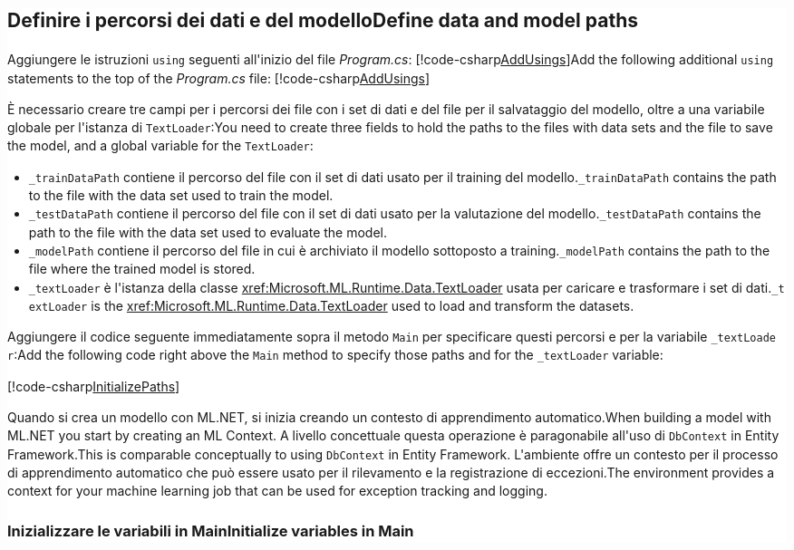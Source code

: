 ## <a name="define-data-and-model-paths"></a><span data-ttu-id="e8db9-174">Definire i percorsi dei dati e del modello</span><span class="sxs-lookup"><span data-stu-id="e8db9-174">Define data and model paths</span></span>

<span data-ttu-id="e8db9-175">Aggiungere le istruzioni `using` seguenti all'inizio del file *Program.cs*: [!code-csharp[AddUsings](../../../samples/machine-learning/tutorials/TaxiFarePrediction/Program.cs#1 "Add necessary usings")]</span><span class="sxs-lookup"><span data-stu-id="e8db9-175">Add the following additional `using` statements to the top of the *Program.cs* file: [!code-csharp[AddUsings](../../../samples/machine-learning/tutorials/TaxiFarePrediction/Program.cs#1 "Add necessary usings")]</span></span>

<span data-ttu-id="e8db9-176">È necessario creare tre campi per i percorsi dei file con i set di dati e del file per il salvataggio del modello, oltre a una variabile globale per l'istanza di `TextLoader`:</span><span class="sxs-lookup"><span data-stu-id="e8db9-176">You need to create three fields to hold the paths to the files with data sets and the file to save the model, and a global variable for the `TextLoader`:</span></span>

* <span data-ttu-id="e8db9-177">`_trainDataPath` contiene il percorso del file con il set di dati usato per il training del modello.</span><span class="sxs-lookup"><span data-stu-id="e8db9-177">`_trainDataPath` contains the path to the file with the data set used to train the model.</span></span>
* <span data-ttu-id="e8db9-178">`_testDataPath` contiene il percorso del file con il set di dati usato per la valutazione del modello.</span><span class="sxs-lookup"><span data-stu-id="e8db9-178">`_testDataPath` contains the path to the file with the data set used to evaluate the model.</span></span>
* <span data-ttu-id="e8db9-179">`_modelPath` contiene il percorso del file in cui è archiviato il modello sottoposto a training.</span><span class="sxs-lookup"><span data-stu-id="e8db9-179">`_modelPath` contains the path to the file where the trained model is stored.</span></span>
* <span data-ttu-id="e8db9-180">`_textLoader` è l'istanza della classe <xref:Microsoft.ML.Runtime.Data.TextLoader> usata per caricare e trasformare i set di dati.</span><span class="sxs-lookup"><span data-stu-id="e8db9-180">`_textLoader` is the <xref:Microsoft.ML.Runtime.Data.TextLoader> used to load and transform the datasets.</span></span>

<span data-ttu-id="e8db9-181">Aggiungere il codice seguente immediatamente sopra il metodo `Main` per specificare questi percorsi e per la variabile `_textLoader`:</span><span class="sxs-lookup"><span data-stu-id="e8db9-181">Add the following code right above the `Main` method to specify those paths and for the `_textLoader` variable:</span></span>

[!code-csharp[InitializePaths](../../../samples/machine-learning/tutorials/TaxiFarePrediction/Program.cs#2 "Define variables to store the data file paths")]

<span data-ttu-id="e8db9-182">Quando si crea un modello con ML.NET, si inizia creando un contesto di apprendimento automatico.</span><span class="sxs-lookup"><span data-stu-id="e8db9-182">When building a model with ML.NET you start by creating an ML Context.</span></span> <span data-ttu-id="e8db9-183">A livello concettuale questa operazione è paragonabile all'uso di `DbContext` in Entity Framework.</span><span class="sxs-lookup"><span data-stu-id="e8db9-183">This is comparable conceptually to using `DbContext` in Entity Framework.</span></span> <span data-ttu-id="e8db9-184">L'ambiente offre un contesto per il processo di apprendimento automatico che può essere usato per il rilevamento e la registrazione di eccezioni.</span><span class="sxs-lookup"><span data-stu-id="e8db9-184">The environment provides a context for your machine learning job that can be used for exception tracking and logging.</span></span>

### <a name="initialize-variables-in-main"></a><span data-ttu-id="e8db9-185">Inizializzare le variabili in Main</span><span class="sxs-lookup"><span data-stu-id="e8db9-185">Initialize variables in Main</span></span>
